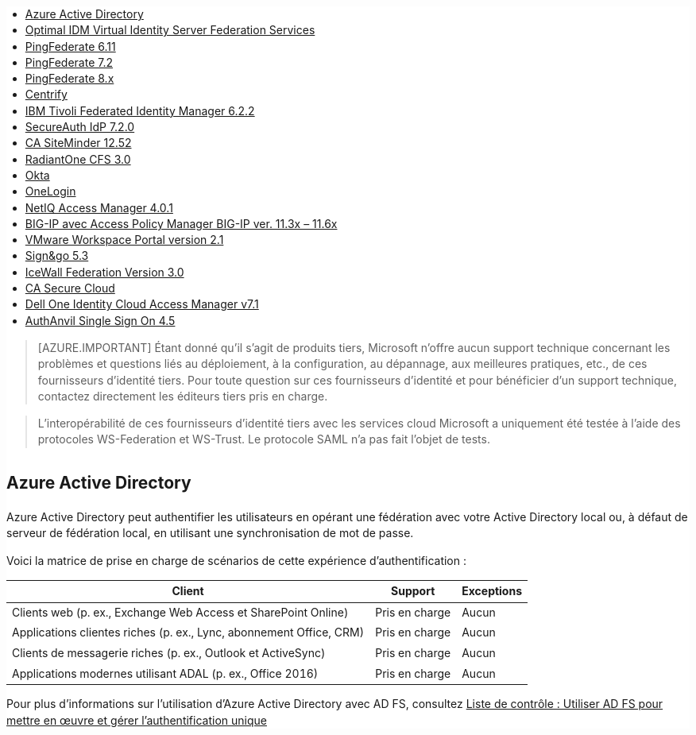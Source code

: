 
- [Azure Active Directory](#azure-active-directory)
- [Optimal IDM Virtual Identity Server Federation Services](#optimal-idm-virtual-identity-server-federation-services)
- [PingFederate 6.11](#pingfederate-611)
- [PingFederate 7.2](#pingfederate-72)
- [PingFederate 8.x](#pingfederate-8x)
- [Centrify](#centrify)
- [IBM Tivoli Federated Identity Manager 6.2.2](#ibm-tivoli-federated-identity-manager-622)
- [SecureAuth IdP 7.2.0](#secureauth-idp-720)
- [CA SiteMinder 12.52](#ca-siteminder-1252-sp1-cumulative-release-4)
- [RadiantOne CFS 3.0](#radiantone-cfs-30)
- [Okta](#okta)
- [OneLogin](#onelogin)
- [NetIQ Access Manager 4.0.1](#netiq-access-manager-401)
- [BIG-IP avec Access Policy Manager BIG-IP ver. 11.3x – 11.6x](#big-ip-with-access-policy-manager-big-ip-ver-113x-116x)
- [VMware Workspace Portal version 2.1](#vmware-workspace-portal-version-21)
- [Sign&go 5.3](#signampgo-53)
- [IceWall Federation Version 3.0](#icewall-federation-version-30)
- [CA Secure Cloud](#ca-secure-cloud)
- [Dell One Identity Cloud Access Manager v7.1](#dell-one-identity-cloud-access-manager-v71)
- [AuthAnvil Single Sign On 4.5](#authavil-single-sign-on-45)

>[AZURE.IMPORTANT] Étant donné qu’il s’agit de produits tiers, Microsoft n’offre aucun support technique concernant les problèmes et questions liés au déploiement, à la configuration, au dépannage, aux meilleures pratiques, etc., de ces fournisseurs d’identité tiers. Pour toute question sur ces fournisseurs d’identité et pour bénéficier d’un support technique, contactez directement les éditeurs tiers pris en charge.

>L’interopérabilité de ces fournisseurs d’identité tiers avec les services cloud Microsoft a uniquement été testée à l’aide des protocoles WS-Federation et WS-Trust. Le protocole SAML n’a pas fait l’objet de tests.

## Azure Active Directory 
Azure Active Directory peut authentifier les utilisateurs en opérant une fédération avec votre Active Directory local ou, à défaut de serveur de fédération local, en utilisant une synchronisation de mot de passe.

Voici la matrice de prise en charge de scénarios de cette expérience d’authentification :


| Client |Support |Exceptions|
| --------- | --------- |--------- |
| Clients web (p. ex., Exchange Web Access et SharePoint Online) | Pris en charge |Aucun|
| Applications clientes riches (p. ex., Lync, abonnement Office, CRM) | Pris en charge |Aucun|
| Clients de messagerie riches (p. ex., Outlook et ActiveSync) | Pris en charge |Aucun|
|Applications modernes utilisant ADAL (p. ex., Office 2016)| Pris en charge|Aucun|

Pour plus d’informations sur l’utilisation d’Azure Active Directory avec AD FS, consultez [Liste de contrôle : Utiliser AD FS pour mettre en œuvre et gérer l’authentification unique](active-directory-aadconnect-get-started-custom.md#configuring-federation-with-ad-fs)
